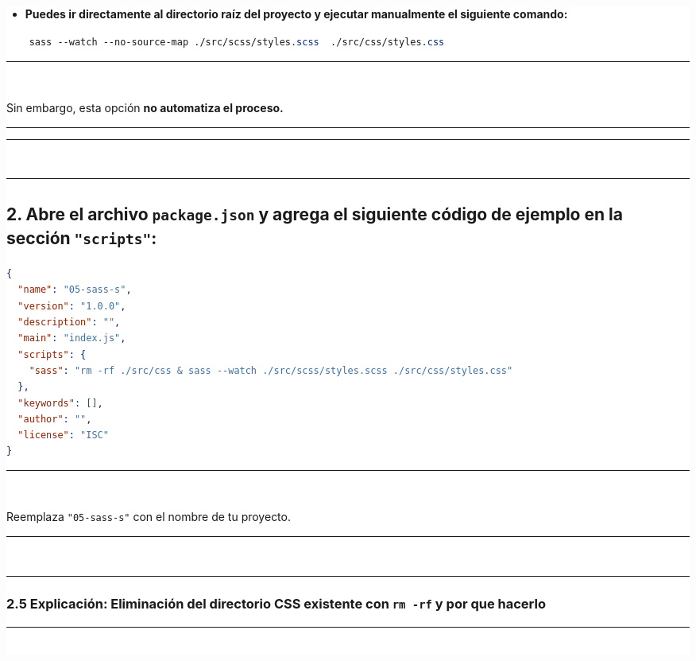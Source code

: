 - **Puedes ir directamente al directorio raíz del proyecto y ejecutar manualmente el siguiente comando:**

```css
    sass --watch --no-source-map ./src/scss/styles.scss  ./src/css/styles.css
```

---

<br>

Sin embargo, esta opción **no automatiza el proceso.**

---
---

<br>

---

## **2. Abre el archivo `package.json` y agrega el siguiente código de ejemplo en la sección `"scripts"`:**

```json
{
  "name": "05-sass-s",
  "version": "1.0.0",
  "description": "",
  "main": "index.js",
  "scripts": {
    "sass": "rm -rf ./src/css & sass --watch ./src/scss/styles.scss ./src/css/styles.css"
  },
  "keywords": [],
  "author": "",
  "license": "ISC"
}
```

---

<br>

Reemplaza `"05-sass-s"` con el nombre de tu proyecto.

---

<br>

---

### **2.5 Explicación: Eliminación del directorio CSS existente con `rm -rf` y por que hacerlo**

---

<br>
